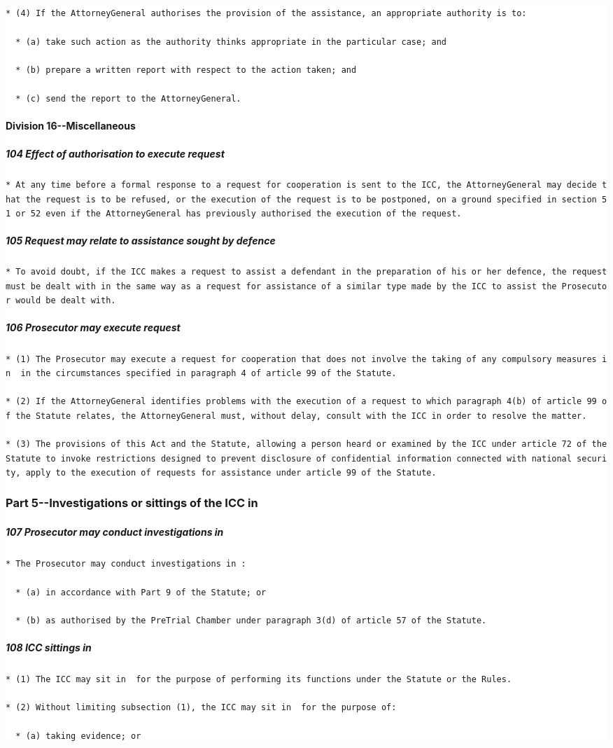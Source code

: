     * (4) If the AttorneyGeneral authorises the provision of the assistance, an appropriate authority is to:

      * (a) take such action as the authority thinks appropriate in the particular case; and

      * (b) prepare a written report with respect to the action taken; and

      * (c) send the report to the AttorneyGeneral.

#### Division 16--Miscellaneous

##### 104  Effect of authorisation to execute request

    * At any time before a formal response to a request for cooperation is sent to the ICC, the AttorneyGeneral may decide that the request is to be refused, or the execution of the request is to be postponed, on a ground specified in section 51 or 52 even if the AttorneyGeneral has previously authorised the execution of the request.

##### 105  Request may relate to assistance sought by defence

    * To avoid doubt, if the ICC makes a request to assist a defendant in the preparation of his or her defence, the request must be dealt with in the same way as a request for assistance of a similar type made by the ICC to assist the Prosecutor would be dealt with.

##### 106  Prosecutor may execute request

    * (1) The Prosecutor may execute a request for cooperation that does not involve the taking of any compulsory measures in  in the circumstances specified in paragraph 4 of article 99 of the Statute.

    * (2) If the AttorneyGeneral identifies problems with the execution of a request to which paragraph 4(b) of article 99 of the Statute relates, the AttorneyGeneral must, without delay, consult with the ICC in order to resolve the matter.

    * (3) The provisions of this Act and the Statute, allowing a person heard or examined by the ICC under article 72 of the Statute to invoke restrictions designed to prevent disclosure of confidential information connected with national security, apply to the execution of requests for assistance under article 99 of the Statute.

### Part 5--Investigations or sittings of the ICC in 

##### 107  Prosecutor may conduct investigations in 

    * The Prosecutor may conduct investigations in : 

      * (a) in accordance with Part 9 of the Statute; or

      * (b) as authorised by the PreTrial Chamber under paragraph 3(d) of article 57 of the Statute.

##### 108  ICC sittings in 

    * (1) The ICC may sit in  for the purpose of performing its functions under the Statute or the Rules.

    * (2) Without limiting subsection (1), the ICC may sit in  for the purpose of:

      * (a) taking evidence; or
